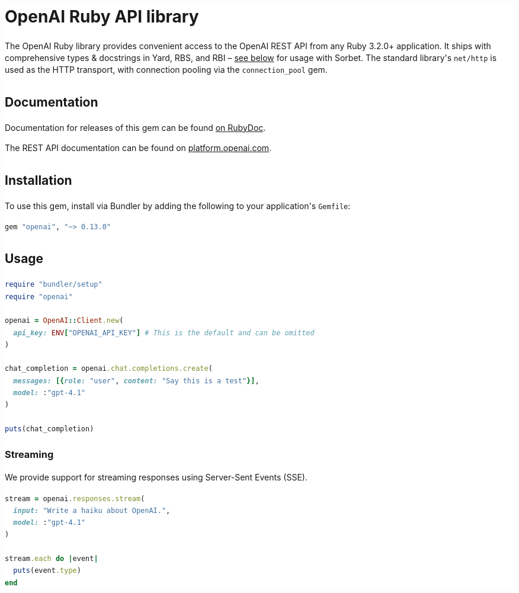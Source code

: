# OpenAI Ruby API library

The OpenAI Ruby library provides convenient access to the OpenAI REST API from any Ruby 3.2.0+ application. It ships with comprehensive types & docstrings in Yard, RBS, and RBI – [see below](https://github.com/openai/openai-ruby#Sorbet) for usage with Sorbet. The standard library's `net/http` is used as the HTTP transport, with connection pooling via the `connection_pool` gem.

## Documentation

Documentation for releases of this gem can be found [on RubyDoc](https://gemdocs.org/gems/openai).

The REST API documentation can be found on [platform.openai.com](https://platform.openai.com/docs).

## Installation

To use this gem, install via Bundler by adding the following to your application's `Gemfile`:



```ruby
gem "openai", "~> 0.13.0"
```



## Usage

```ruby
require "bundler/setup"
require "openai"

openai = OpenAI::Client.new(
  api_key: ENV["OPENAI_API_KEY"] # This is the default and can be omitted
)

chat_completion = openai.chat.completions.create(
  messages: [{role: "user", content: "Say this is a test"}],
  model: :"gpt-4.1"
)

puts(chat_completion)
```

### Streaming

We provide support for streaming responses using Server-Sent Events (SSE).

```ruby
stream = openai.responses.stream(
  input: "Write a haiku about OpenAI.",
  model: :"gpt-4.1"
)

stream.each do |event|
  puts(event.type)
end
```
